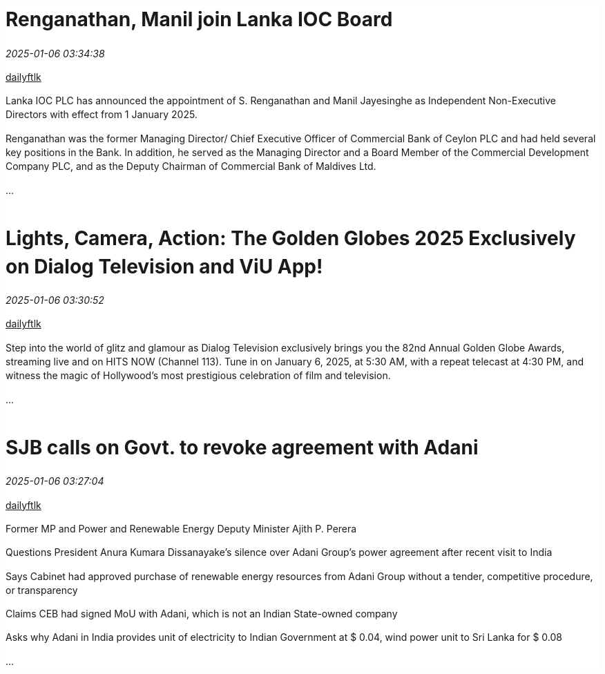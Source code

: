 

# Renganathan, Manil join Lanka IOC Board

*2025-01-06 03:34:38*

[dailyftlk](https://www.ft.lk/business/Renganathan-Manil-join-Lanka-IOC-Board/34-771444)

Lanka IOC PLC has announced the appointment of S. Renganathan and Manil Jayesinghe as Independent Non-Executive Directors with effect from 1 January 2025.

Renganathan was the former Managing Director/ Chief Executive Officer of Commercial Bank of Ceylon PLC and had held several key positions in the Bank. In addition, he served as the Managing Director and a Board Member of the Commercial Development Company PLC, and as the Deputy Chairman of Commercial Bank of Maldives Ltd.

...



# Lights, Camera, Action: The Golden Globes 2025 Exclusively on Dialog Television and ViU App!

*2025-01-06 03:30:52*

[dailyftlk](https://www.ft.lk/business/Lights-Camera-Action-The-Golden-Globes-2025-Exclusively-on-Dialog-Television-and-ViU-App/34-771443)

Step into the world of glitz and glamour as Dialog Television exclusively brings you the 82nd Annual Golden Globe Awards, streaming live and on HITS NOW (Channel 113). Tune in on January 6, 2025, at 5:30 AM, with a repeat telecast at 4:30 PM, and witness the magic of Hollywood’s most prestigious celebration of film and television.

...



# SJB calls on Govt. to revoke agreement with Adani

*2025-01-06 03:27:04*

[dailyftlk](https://www.ft.lk/news/SJB-calls-on-Govt-to-revoke-agreement-with-Adani/56-771442)

Former MP and Power and Renewable Energy Deputy Minister Ajith P. Perera

Questions President Anura Kumara Dissanayake’s silence over Adani Group’s power agreement after recent visit to India

Says Cabinet had approved purchase of renewable energy resources from Adani Group without a tender, competitive procedure, or transparency

Claims CEB had signed MoU with Adani, which is not an Indian State-owned company

Asks why Adani in India provides unit of electricity to Indian Government at $ 0.04, wind power unit to Sri Lanka for $ 0.08

...
